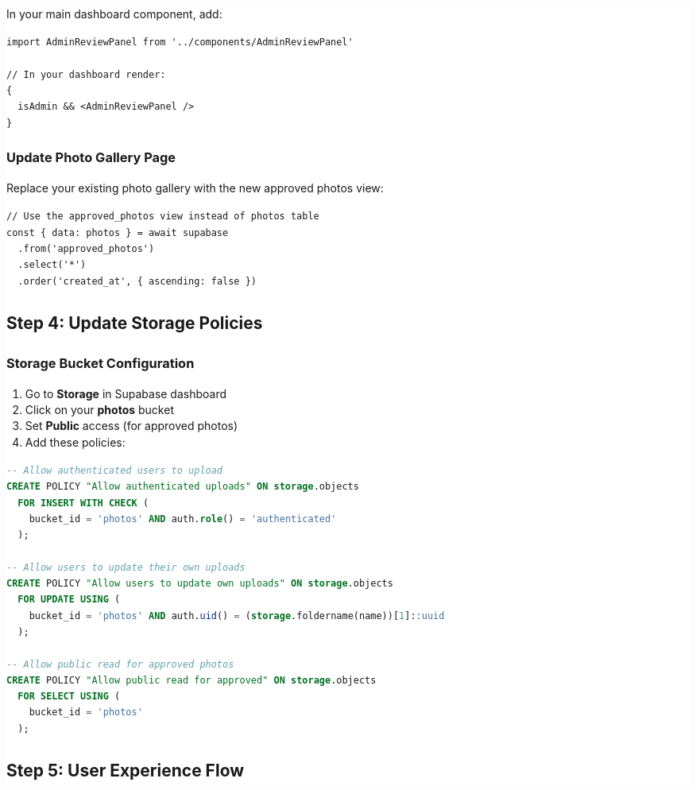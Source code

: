 In your main dashboard component, add:

```tsx
import AdminReviewPanel from '../components/AdminReviewPanel'

// In your dashboard render:
{
  isAdmin && <AdminReviewPanel />
}
```

### Update Photo Gallery Page

Replace your existing photo gallery with the new approved photos view:

```tsx
// Use the approved_photos view instead of photos table
const { data: photos } = await supabase
  .from('approved_photos')
  .select('*')
  .order('created_at', { ascending: false })
```

## Step 4: Update Storage Policies

### Storage Bucket Configuration

1. Go to **Storage** in Supabase dashboard
2. Click on your **photos** bucket
3. Set **Public** access (for approved photos)
4. Add these policies:

```sql
-- Allow authenticated users to upload
CREATE POLICY "Allow authenticated uploads" ON storage.objects
  FOR INSERT WITH CHECK (
    bucket_id = 'photos' AND auth.role() = 'authenticated'
  );

-- Allow users to update their own uploads
CREATE POLICY "Allow users to update own uploads" ON storage.objects
  FOR UPDATE USING (
    bucket_id = 'photos' AND auth.uid() = (storage.foldername(name))[1]::uuid
  );

-- Allow public read for approved photos
CREATE POLICY "Allow public read for approved" ON storage.objects
  FOR SELECT USING (
    bucket_id = 'photos'
  );
```

## Step 5: User Experience Flow
